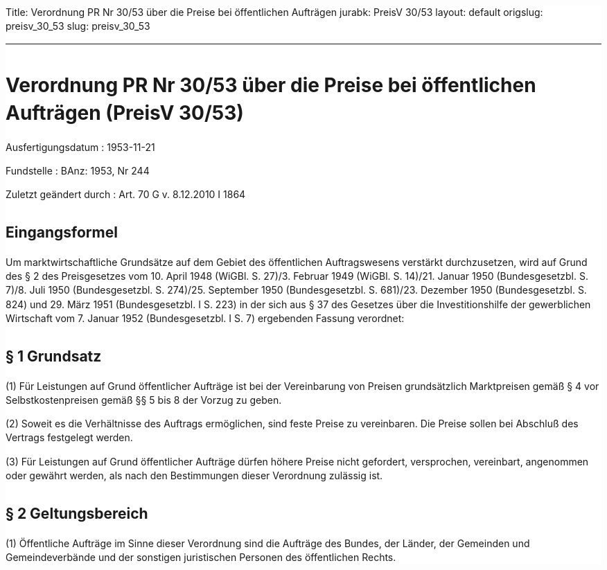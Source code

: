 Title: Verordnung PR Nr 30/53 über die Preise bei öffentlichen Aufträgen
jurabk: PreisV 30/53
layout: default
origslug: preisv_30_53
slug: preisv_30_53

---

# Verordnung PR Nr 30/53 über die Preise bei öffentlichen Aufträgen (PreisV 30/53)

Ausfertigungsdatum
:   1953-11-21

Fundstelle
:   BAnz: 1953, Nr 244

Zuletzt geändert durch
:   Art. 70 G v. 8.12.2010 I 1864


## Eingangsformel

Um marktwirtschaftliche Grundsätze auf dem Gebiet des öffentlichen
Auftragswesens verstärkt durchzusetzen, wird auf Grund des § 2 des
Preisgesetzes vom 10. April 1948 (WiGBl. S. 27)/3. Februar 1949
(WiGBl. S. 14)/21. Januar 1950 (Bundesgesetzbl. S. 7)/8. Juli 1950
(Bundesgesetzbl. S. 274)/25. September 1950 (Bundesgesetzbl. S.
681)/23. Dezember 1950 (Bundesgesetzbl. S. 824) und 29. März 1951
(Bundesgesetzbl. I S. 223) in der sich aus § 37 des Gesetzes über die
Investitionshilfe der gewerblichen Wirtschaft vom 7. Januar 1952
(Bundesgesetzbl. I S. 7) ergebenden Fassung verordnet:


## § 1 Grundsatz

(1) Für Leistungen auf Grund öffentlicher Aufträge ist bei der
Vereinbarung von Preisen grundsätzlich Marktpreisen gemäß § 4 vor
Selbstkostenpreisen gemäß §§ 5 bis 8 der Vorzug zu geben.

(2) Soweit es die Verhältnisse des Auftrags ermöglichen, sind feste
Preise zu vereinbaren. Die Preise sollen bei Abschluß des Vertrags
festgelegt werden.

(3) Für Leistungen auf Grund öffentlicher Aufträge dürfen höhere
Preise nicht gefordert, versprochen, vereinbart, angenommen oder
gewährt werden, als nach den Bestimmungen dieser Verordnung zulässig
ist.


## § 2 Geltungsbereich

(1) Öffentliche Aufträge im Sinne dieser Verordnung sind die Aufträge
des Bundes, der Länder, der Gemeinden und Gemeindeverbände und der
sonstigen juristischen Personen des öffentlichen Rechts.
